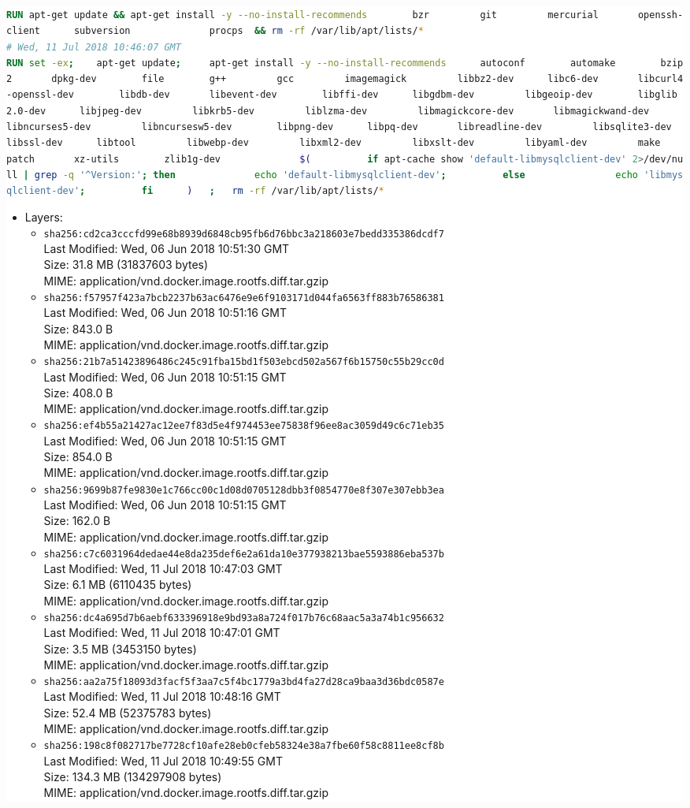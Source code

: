 ```dockerfile
RUN apt-get update && apt-get install -y --no-install-recommends 		bzr 		git 		mercurial 		openssh-client 		subversion 				procps 	&& rm -rf /var/lib/apt/lists/*
# Wed, 11 Jul 2018 10:46:07 GMT
RUN set -ex; 	apt-get update; 	apt-get install -y --no-install-recommends 		autoconf 		automake 		bzip2 		dpkg-dev 		file 		g++ 		gcc 		imagemagick 		libbz2-dev 		libc6-dev 		libcurl4-openssl-dev 		libdb-dev 		libevent-dev 		libffi-dev 		libgdbm-dev 		libgeoip-dev 		libglib2.0-dev 		libjpeg-dev 		libkrb5-dev 		liblzma-dev 		libmagickcore-dev 		libmagickwand-dev 		libncurses5-dev 		libncursesw5-dev 		libpng-dev 		libpq-dev 		libreadline-dev 		libsqlite3-dev 		libssl-dev 		libtool 		libwebp-dev 		libxml2-dev 		libxslt-dev 		libyaml-dev 		make 		patch 		xz-utils 		zlib1g-dev 				$( 			if apt-cache show 'default-libmysqlclient-dev' 2>/dev/null | grep -q '^Version:'; then 				echo 'default-libmysqlclient-dev'; 			else 				echo 'libmysqlclient-dev'; 			fi 		) 	; 	rm -rf /var/lib/apt/lists/*
```

-	Layers:
	-	`sha256:cd2ca3cccfd99e68b8939d6848cb95fb6d76bbc3a218603e7bedd335386dcdf7`  
		Last Modified: Wed, 06 Jun 2018 10:51:30 GMT  
		Size: 31.8 MB (31837603 bytes)  
		MIME: application/vnd.docker.image.rootfs.diff.tar.gzip
	-	`sha256:f57957f423a7bcb2237b63ac6476e9e6f9103171d044fa6563ff883b76586381`  
		Last Modified: Wed, 06 Jun 2018 10:51:16 GMT  
		Size: 843.0 B  
		MIME: application/vnd.docker.image.rootfs.diff.tar.gzip
	-	`sha256:21b7a51423896486c245c91fba15bd1f503ebcd502a567f6b15750c55b29cc0d`  
		Last Modified: Wed, 06 Jun 2018 10:51:15 GMT  
		Size: 408.0 B  
		MIME: application/vnd.docker.image.rootfs.diff.tar.gzip
	-	`sha256:ef4b55a21427ac12ee7f83d5e4f974453ee75838f96ee8ac3059d49c6c71eb35`  
		Last Modified: Wed, 06 Jun 2018 10:51:15 GMT  
		Size: 854.0 B  
		MIME: application/vnd.docker.image.rootfs.diff.tar.gzip
	-	`sha256:9699b87fe9830e1c766cc00c1d08d0705128dbb3f0854770e8f307e307ebb3ea`  
		Last Modified: Wed, 06 Jun 2018 10:51:15 GMT  
		Size: 162.0 B  
		MIME: application/vnd.docker.image.rootfs.diff.tar.gzip
	-	`sha256:c7c6031964dedae44e8da235def6e2a61da10e377938213bae5593886eba537b`  
		Last Modified: Wed, 11 Jul 2018 10:47:03 GMT  
		Size: 6.1 MB (6110435 bytes)  
		MIME: application/vnd.docker.image.rootfs.diff.tar.gzip
	-	`sha256:dc4a695d7b6aebf633396918e9bd93a8a724f017b76c68aac5a3a74b1c956632`  
		Last Modified: Wed, 11 Jul 2018 10:47:01 GMT  
		Size: 3.5 MB (3453150 bytes)  
		MIME: application/vnd.docker.image.rootfs.diff.tar.gzip
	-	`sha256:aa2a75f18093d3facf5f3aa7c5f4bc1779a3bd4fa27d28ca9baa3d36bdc0587e`  
		Last Modified: Wed, 11 Jul 2018 10:48:16 GMT  
		Size: 52.4 MB (52375783 bytes)  
		MIME: application/vnd.docker.image.rootfs.diff.tar.gzip
	-	`sha256:198c8f082717be7728cf10afe28eb0cfeb58324e38a7fbe60f58c8811ee8cf8b`  
		Last Modified: Wed, 11 Jul 2018 10:49:55 GMT  
		Size: 134.3 MB (134297908 bytes)  
		MIME: application/vnd.docker.image.rootfs.diff.tar.gzip
